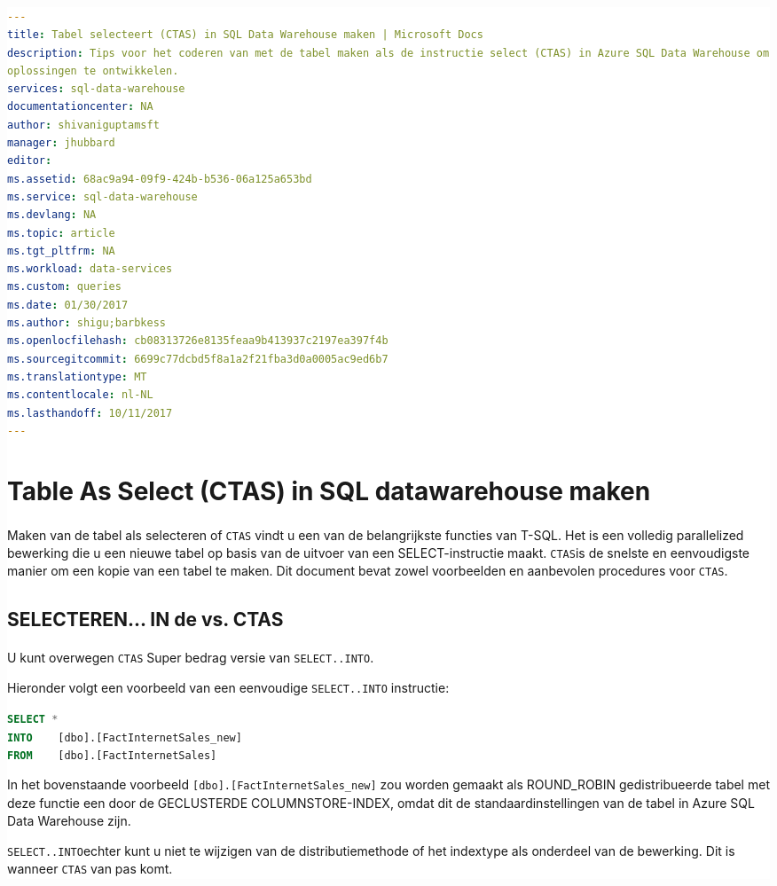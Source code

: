 ```yaml
---
title: Tabel selecteert (CTAS) in SQL Data Warehouse maken | Microsoft Docs
description: Tips voor het coderen van met de tabel maken als de instructie select (CTAS) in Azure SQL Data Warehouse om oplossingen te ontwikkelen.
services: sql-data-warehouse
documentationcenter: NA
author: shivaniguptamsft
manager: jhubbard
editor: 
ms.assetid: 68ac9a94-09f9-424b-b536-06a125a653bd
ms.service: sql-data-warehouse
ms.devlang: NA
ms.topic: article
ms.tgt_pltfrm: NA
ms.workload: data-services
ms.custom: queries
ms.date: 01/30/2017
ms.author: shigu;barbkess
ms.openlocfilehash: cb08313726e8135feaa9b413937c2197ea397f4b
ms.sourcegitcommit: 6699c77dcbd5f8a1a2f21fba3d0a0005ac9ed6b7
ms.translationtype: MT
ms.contentlocale: nl-NL
ms.lasthandoff: 10/11/2017
---
```

# <a name="create-table-as-select-ctas-in-sql-data-warehouse"></a>Table As Select (CTAS) in SQL datawarehouse maken
Maken van de tabel als selecteren of `CTAS` vindt u een van de belangrijkste functies van T-SQL. Het is een volledig parallelized bewerking die u een nieuwe tabel op basis van de uitvoer van een SELECT-instructie maakt. `CTAS`is de snelste en eenvoudigste manier om een kopie van een tabel te maken. Dit document bevat zowel voorbeelden en aanbevolen procedures voor `CTAS`.

## <a name="selectinto-vs-ctas"></a>SELECTEREN... IN de vs. CTAS
U kunt overwegen `CTAS` Super bedrag versie van `SELECT..INTO`.

Hieronder volgt een voorbeeld van een eenvoudige `SELECT..INTO` instructie:

```sql
SELECT *
INTO    [dbo].[FactInternetSales_new]
FROM    [dbo].[FactInternetSales]
```

In het bovenstaande voorbeeld `[dbo].[FactInternetSales_new]` zou worden gemaakt als ROUND_ROBIN gedistribueerde tabel met deze functie een door de GECLUSTERDE COLUMNSTORE-INDEX, omdat dit de standaardinstellingen van de tabel in Azure SQL Data Warehouse zijn.

`SELECT..INTO`echter kunt u niet te wijzigen van de distributiemethode of het indextype als onderdeel van de bewerking. Dit is wanneer `CTAS` van pas komt.


[1]: media/sql-data-warehouse-develop-ctas/ctas-results.png
[development overview]: sql-data-warehouse-overview-develop.md
[Statistics]: ./sql-data-warehouse-tables-statistics.md
[CTAS]: https://msdn.microsoft.com/library/mt204041.aspx